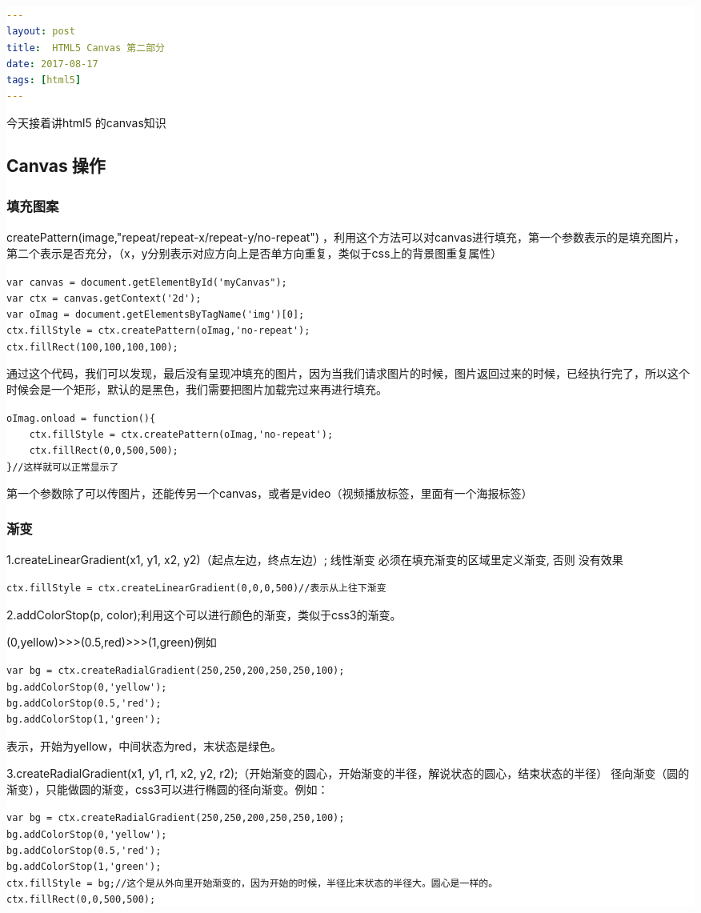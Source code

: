 ```yaml
---
layout: post
title:  HTML5 Canvas 第二部分
date: 2017-08-17
tags: [html5]
---
```


今天接着讲html5 的canvas知识


## Canvas 操作

### 填充图案

createPattern(image,"repeat/repeat-x/repeat-y/no-repeat") ，利用这个方法可以对canvas进行填充，第一个参数表示的是填充图片，第二个表示是否充分，（x，y分别表示对应方向上是否单方向重复，类似于css上的背景图重复属性）
	
	var canvas = document.getElementById('myCanvas");
	var ctx = canvas.getContext('2d');
	var oImag = document.getElementsByTagName('img')[0];
	ctx.fillStyle = ctx.createPattern(oImag,'no-repeat');
	ctx.fillRect(100,100,100,100);

通过这个代码，我们可以发现，最后没有呈现冲填充的图片，因为当我们请求图片的时候，图片返回过来的时候，已经执行完了，所以这个时候会是一个矩形，默认的是黑色，我们需要把图片加载完过来再进行填充。

	oImag.onload = function(){
		ctx.fillStyle = ctx.createPattern(oImag,'no-repeat');
		ctx.fillRect(0,0,500,500);
	}//这样就可以正常显示了

第一个参数除了可以传图片，还能传另一个canvas，或者是video（视频播放标签，里面有一个海报标签）
	
### 渐变

1.createLinearGradient(x1, y1, x2, y2)（起点左边，终点左边）; 线性渐变 必须在填充渐变的区域里定义渐变, 否则 没有效果

	ctx.fillStyle = ctx.createLinearGradient(0,0,0,500)//表示从上往下渐变

2.addColorStop(p, color);利用这个可以进行颜色的渐变，类似于css3的渐变。

(0,yellow)>>>(0.5,red)>>>(1,green)例如

	var bg = ctx.createRadialGradient(250,250,200,250,250,100);
	bg.addColorStop(0,'yellow');
	bg.addColorStop(0.5,'red');
	bg.addColorStop(1,'green');

表示，开始为yellow，中间状态为red，末状态是绿色。

3.createRadialGradient(x1, y1, r1, x2, y2, r2);（开始渐变的圆心，开始渐变的半径，解说状态的圆心，结束状态的半径） 径向渐变（圆的渐变），只能做圆的渐变，css3可以进行椭圆的径向渐变。例如：

	var bg = ctx.createRadialGradient(250,250,200,250,250,100);
	bg.addColorStop(0,'yellow');
	bg.addColorStop(0.5,'red');
	bg.addColorStop(1,'green');
	ctx.fillStyle = bg;//这个是从外向里开始渐变的，因为开始的时候，半径比末状态的半径大。圆心是一样的。
	ctx.fillRect(0,0,500,500);
	